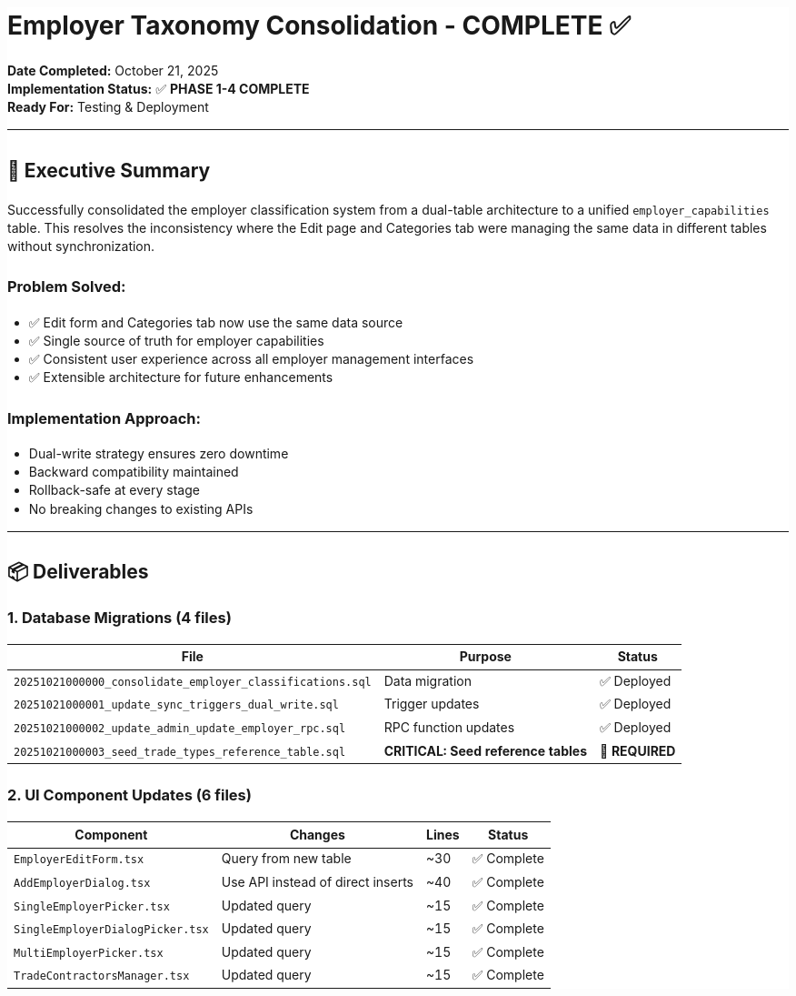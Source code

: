 # Employer Taxonomy Consolidation - COMPLETE ✅

**Date Completed:** October 21, 2025  
**Implementation Status:** ✅ **PHASE 1-4 COMPLETE**  
**Ready For:** Testing & Deployment

---

## 🎯 Executive Summary

Successfully consolidated the employer classification system from a dual-table architecture to a unified `employer_capabilities` table. This resolves the inconsistency where the Edit page and Categories tab were managing the same data in different tables without synchronization.

### **Problem Solved:**
- ✅ Edit form and Categories tab now use the same data source
- ✅ Single source of truth for employer capabilities
- ✅ Consistent user experience across all employer management interfaces
- ✅ Extensible architecture for future enhancements

### **Implementation Approach:**
- Dual-write strategy ensures zero downtime
- Backward compatibility maintained
- Rollback-safe at every stage
- No breaking changes to existing APIs

---

## 📦 Deliverables

### **1. Database Migrations** (4 files)

| File | Purpose | Status |
|------|---------|--------|
| `20251021000000_consolidate_employer_classifications.sql` | Data migration | ✅ Deployed |
| `20251021000001_update_sync_triggers_dual_write.sql` | Trigger updates | ✅ Deployed |
| `20251021000002_update_admin_update_employer_rpc.sql` | RPC function updates | ✅ Deployed |
| `20251021000003_seed_trade_types_reference_table.sql` | **CRITICAL: Seed reference tables** | 🔴 **REQUIRED** |

### **2. UI Component Updates** (6 files)

| Component | Changes | Lines | Status |
|-----------|---------|-------|--------|
| `EmployerEditForm.tsx` | Query from new table | ~30 | ✅ Complete |
| `AddEmployerDialog.tsx` | Use API instead of direct inserts | ~40 | ✅ Complete |
| `SingleEmployerPicker.tsx` | Updated query | ~15 | ✅ Complete |
| `SingleEmployerDialogPicker.tsx` | Updated query | ~15 | ✅ Complete |
| `MultiEmployerPicker.tsx` | Updated query | ~15 | ✅ Complete |
| `TradeContractorsManager.tsx` | Updated query | ~15 | ✅ Complete |
